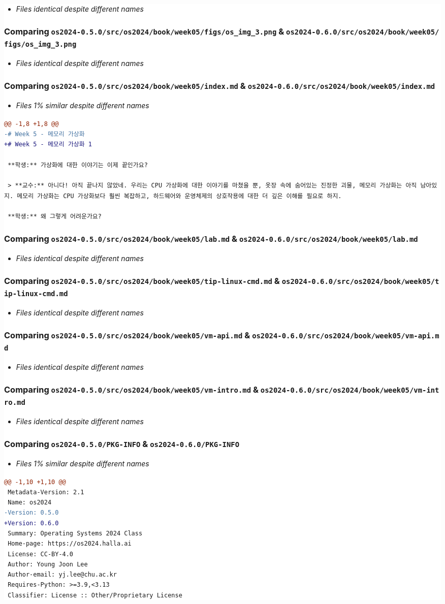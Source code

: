  * *Files identical despite different names*

### Comparing `os2024-0.5.0/src/os2024/book/week05/figs/os_img_3.png` & `os2024-0.6.0/src/os2024/book/week05/figs/os_img_3.png`

 * *Files identical despite different names*

### Comparing `os2024-0.5.0/src/os2024/book/week05/index.md` & `os2024-0.6.0/src/os2024/book/week05/index.md`

 * *Files 1% similar despite different names*

```diff
@@ -1,8 +1,8 @@
-# Week 5 - 메모리 가상화
+# Week 5 - 메모리 가상화 1
 
 **학생:** 가상화에 대한 이야기는 이제 끝인가요?
 
 > **교수:** 아니다! 아직 끝나지 않았네. 우리는 CPU 가상화에 대한 이야기를 마쳤을 뿐, 옷장 속에 숨어있는 진정한 괴물, 메모리 가상화는 아직 남아있지. 메모리 가상화는 CPU 가상화보다 훨씬 복잡하고, 하드웨어와 운영체제의 상호작용에 대한 더 깊은 이해를 필요로 하지.
 
 **학생:** 왜 그렇게 어려운가요?
```

### Comparing `os2024-0.5.0/src/os2024/book/week05/lab.md` & `os2024-0.6.0/src/os2024/book/week05/lab.md`

 * *Files identical despite different names*

### Comparing `os2024-0.5.0/src/os2024/book/week05/tip-linux-cmd.md` & `os2024-0.6.0/src/os2024/book/week05/tip-linux-cmd.md`

 * *Files identical despite different names*

### Comparing `os2024-0.5.0/src/os2024/book/week05/vm-api.md` & `os2024-0.6.0/src/os2024/book/week05/vm-api.md`

 * *Files identical despite different names*

### Comparing `os2024-0.5.0/src/os2024/book/week05/vm-intro.md` & `os2024-0.6.0/src/os2024/book/week05/vm-intro.md`

 * *Files identical despite different names*

### Comparing `os2024-0.5.0/PKG-INFO` & `os2024-0.6.0/PKG-INFO`

 * *Files 1% similar despite different names*

```diff
@@ -1,10 +1,10 @@
 Metadata-Version: 2.1
 Name: os2024
-Version: 0.5.0
+Version: 0.6.0
 Summary: Operating Systems 2024 Class
 Home-page: https://os2024.halla.ai
 License: CC-BY-4.0
 Author: Young Joon Lee
 Author-email: yj.lee@chu.ac.kr
 Requires-Python: >=3.9,<3.13
 Classifier: License :: Other/Proprietary License
```

